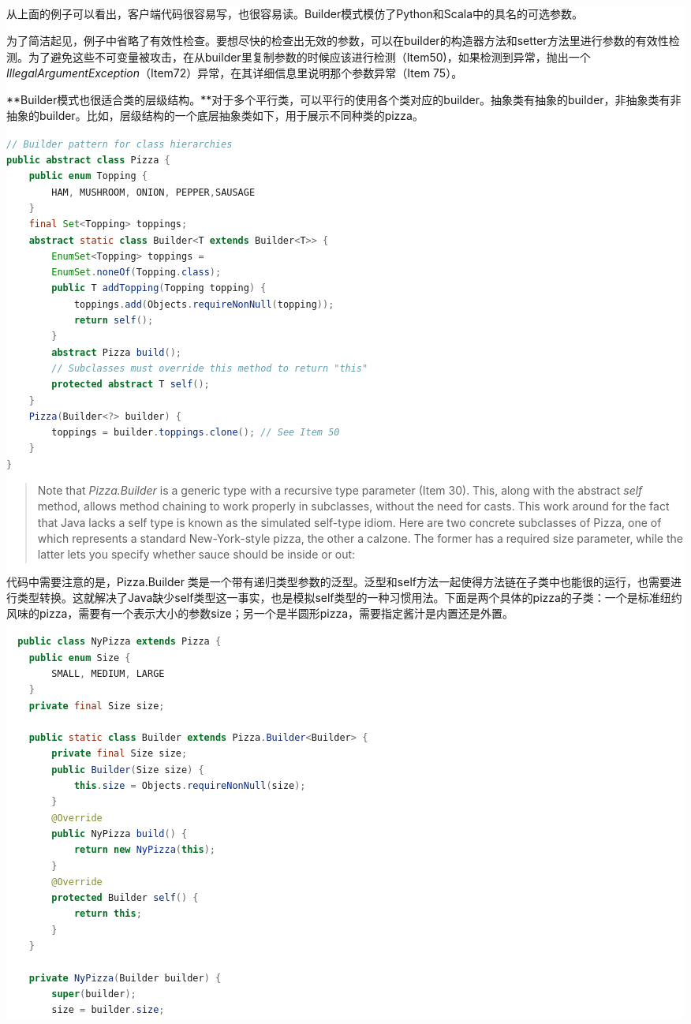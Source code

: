从上面的例子可以看出，客户端代码很容易写，也很容易读。Builder模式模仿了Python和Scala中的具名的可选参数。

为了简洁起见，例子中省略了有效性检查。要想尽快的检查出无效的参数，可以在builder的构造器方法和setter方法里进行参数的有效性检测。为了避免这些不可变量被攻击，在从builder里复制参数的时候应该进行检测（Item50)，如果检测到异常，抛出一个*IllegalArgumentException*（Item72）异常，在其详细信息里说明那个参数异常（Item 75）。

**Builder模式也很适合类的层级结构。**对于多个平行类，可以平行的使用各个类对应的builder。抽象类有抽象的builder，非抽象类有非抽象的builder。比如，层级结构的一个底层抽象类如下，用于展示不同种类的pizza。

```java
// Builder pattern for class hierarchies
public abstract class Pizza {
    public enum Topping { 
        HAM, MUSHROOM, ONION, PEPPER,SAUSAGE 
    }
    final Set<Topping> toppings;
    abstract static class Builder<T extends Builder<T>> {
        EnumSet<Topping> toppings =
        EnumSet.noneOf(Topping.class);
        public T addTopping(Topping topping) {
            toppings.add(Objects.requireNonNull(topping));
            return self();
        } 
        abstract Pizza build();
        // Subclasses must override this method to return "this"
        protected abstract T self();
    } 
    Pizza(Builder<?> builder) {
        toppings = builder.toppings.clone(); // See Item 50
    }
}
```

> Note that *Pizza.Builder* is a generic type with a recursive type parameter (Item 30). This, along with the abstract *self* method, allows method chaining to work properly in subclasses, without the need for casts. This work around for the fact that Java lacks a self type is known as the simulated self-type idiom. Here are two concrete subclasses of Pizza, one of which represents a standard New-York-style pizza, the other a calzone. The former has a required size parameter, while the latter lets you specify whether sauce should be inside or out:

代码中需要注意的是，Pizza.Builder 类是一个带有递归类型参数的泛型。泛型和self方法一起使得方法链在子类中也能很的运行，也需要进行类型转换。这就解决了Java缺少self类型这一事实，也是模拟self类型的一种习惯用法。下面是两个具体的pizza的子类：一个是标准纽约风味的pizza，需要有一个表示大小的参数size；另一个是半圆形pizza，需要指定酱汁是内置还是外置。

```java
  public class NyPizza extends Pizza {
    public enum Size { 
        SMALL, MEDIUM, LARGE 
    }
    private final Size size;

    public static class Builder extends Pizza.Builder<Builder> {
        private final Size size;
        public Builder(Size size) {
            this.size = Objects.requireNonNull(size);
        } 
        @Override 
        public NyPizza build() {
            return new NyPizza(this);
        } 
        @Override 
        protected Builder self() { 
            return this; 
        }
    } 

    private NyPizza(Builder builder) {
        super(builder);
        size = builder.size;
```